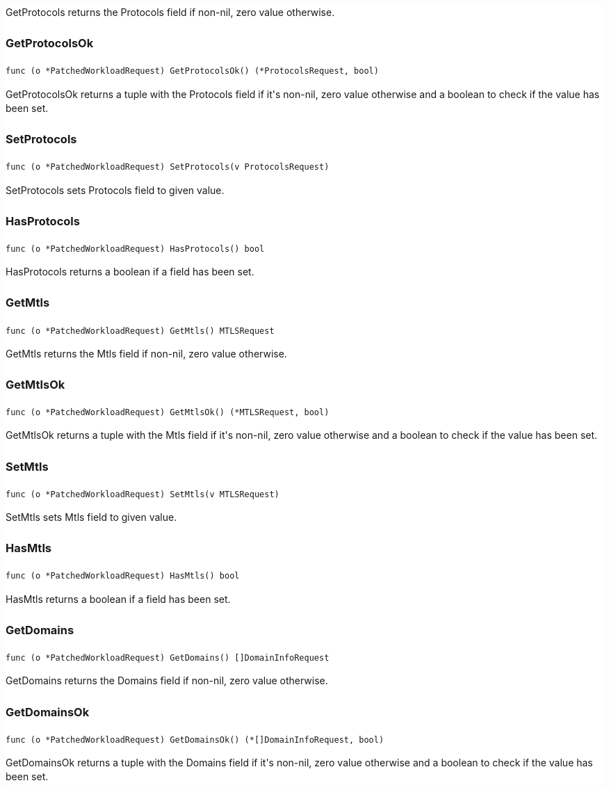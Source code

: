 GetProtocols returns the Protocols field if non-nil, zero value otherwise.

### GetProtocolsOk

`func (o *PatchedWorkloadRequest) GetProtocolsOk() (*ProtocolsRequest, bool)`

GetProtocolsOk returns a tuple with the Protocols field if it's non-nil, zero value otherwise
and a boolean to check if the value has been set.

### SetProtocols

`func (o *PatchedWorkloadRequest) SetProtocols(v ProtocolsRequest)`

SetProtocols sets Protocols field to given value.

### HasProtocols

`func (o *PatchedWorkloadRequest) HasProtocols() bool`

HasProtocols returns a boolean if a field has been set.

### GetMtls

`func (o *PatchedWorkloadRequest) GetMtls() MTLSRequest`

GetMtls returns the Mtls field if non-nil, zero value otherwise.

### GetMtlsOk

`func (o *PatchedWorkloadRequest) GetMtlsOk() (*MTLSRequest, bool)`

GetMtlsOk returns a tuple with the Mtls field if it's non-nil, zero value otherwise
and a boolean to check if the value has been set.

### SetMtls

`func (o *PatchedWorkloadRequest) SetMtls(v MTLSRequest)`

SetMtls sets Mtls field to given value.

### HasMtls

`func (o *PatchedWorkloadRequest) HasMtls() bool`

HasMtls returns a boolean if a field has been set.

### GetDomains

`func (o *PatchedWorkloadRequest) GetDomains() []DomainInfoRequest`

GetDomains returns the Domains field if non-nil, zero value otherwise.

### GetDomainsOk

`func (o *PatchedWorkloadRequest) GetDomainsOk() (*[]DomainInfoRequest, bool)`

GetDomainsOk returns a tuple with the Domains field if it's non-nil, zero value otherwise
and a boolean to check if the value has been set.
